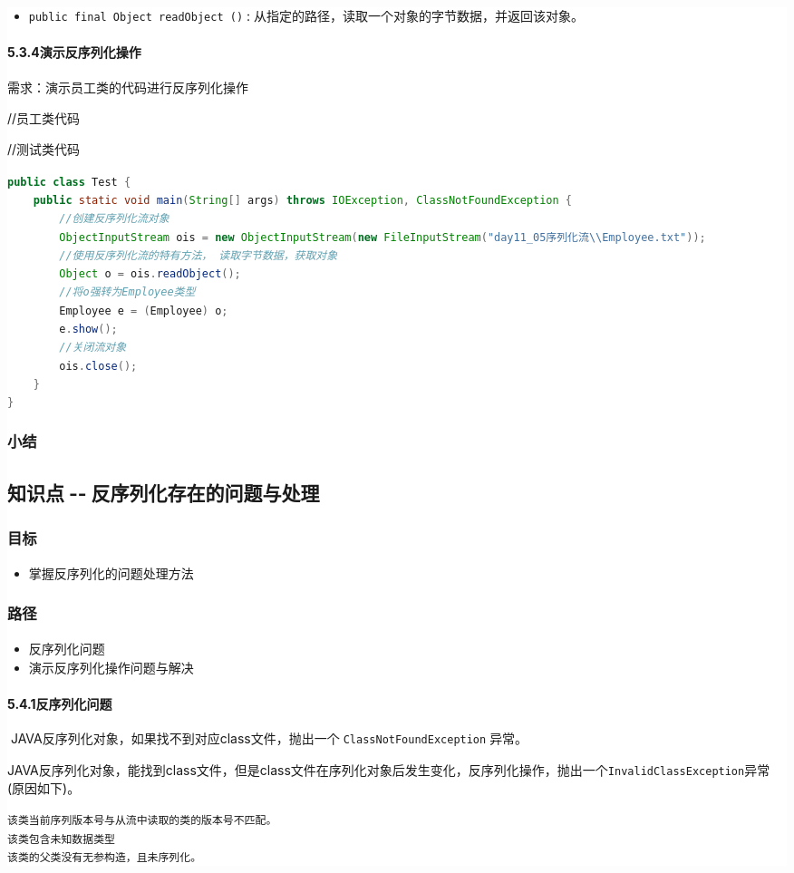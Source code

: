 - `public final Object readObject ()` : 从指定的路径，读取一个对象的字节数据，并返回该对象。

#### 5.3.4演示反序列化操作

需求：演示员工类的代码进行反序列化操作

//员工类代码

//测试类代码

```java
public class Test {
    public static void main(String[] args) throws IOException, ClassNotFoundException {
        //创建反序列化流对象
        ObjectInputStream ois = new ObjectInputStream(new FileInputStream("day11_05序列化流\\Employee.txt"));
        //使用反序列化流的特有方法， 读取字节数据，获取对象
        Object o = ois.readObject();
        //将o强转为Employee类型
        Employee e = (Employee) o;
        e.show();
        //关闭流对象
        ois.close();
    }
}
```

### 小结

```

```



## 知识点 --  反序列化存在的问题与处理

### 目标

- 掌握反序列化的问题处理方法


### 路径

- 反序列化问题
- 演示反序列化操作问题与解决

#### 5.4.1反序列化问题

​		JAVA反序列化对象，如果找不到对应class文件，抛出一个 `ClassNotFoundException` 异常。  

​		JAVA反序列化对象，能找到class文件，但是class文件在序列化对象后发生变化，反序列化操作，抛出一个`InvalidClassException`异常(原因如下)。

```
该类当前序列版本号与从流中读取的类的版本号不匹配。
该类包含未知数据类型
该类的父类没有无参构造，且未序列化。
```
